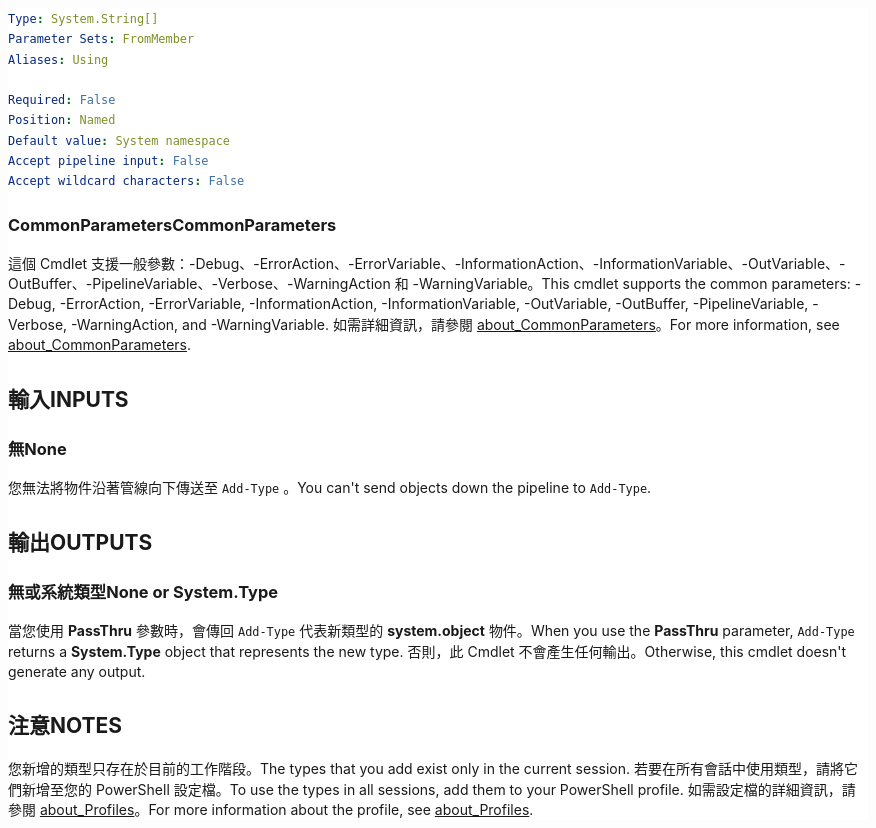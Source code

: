 ```yaml
Type: System.String[]
Parameter Sets: FromMember
Aliases: Using

Required: False
Position: Named
Default value: System namespace
Accept pipeline input: False
Accept wildcard characters: False
```

### <span data-ttu-id="dc3ea-258">CommonParameters</span><span class="sxs-lookup"><span data-stu-id="dc3ea-258">CommonParameters</span></span>

<span data-ttu-id="dc3ea-259">這個 Cmdlet 支援一般參數：-Debug、-ErrorAction、-ErrorVariable、-InformationAction、-InformationVariable、-OutVariable、-OutBuffer、-PipelineVariable、-Verbose、-WarningAction 和 -WarningVariable。</span><span class="sxs-lookup"><span data-stu-id="dc3ea-259">This cmdlet supports the common parameters: -Debug, -ErrorAction, -ErrorVariable, -InformationAction, -InformationVariable, -OutVariable, -OutBuffer, -PipelineVariable, -Verbose, -WarningAction, and -WarningVariable.</span></span> <span data-ttu-id="dc3ea-260">如需詳細資訊，請參閱 [about_CommonParameters](https://go.microsoft.com/fwlink/?LinkID=113216)。</span><span class="sxs-lookup"><span data-stu-id="dc3ea-260">For more information, see [about_CommonParameters](https://go.microsoft.com/fwlink/?LinkID=113216).</span></span>

## <span data-ttu-id="dc3ea-261">輸入</span><span class="sxs-lookup"><span data-stu-id="dc3ea-261">INPUTS</span></span>

### <span data-ttu-id="dc3ea-262">無</span><span class="sxs-lookup"><span data-stu-id="dc3ea-262">None</span></span>

<span data-ttu-id="dc3ea-263">您無法將物件沿著管線向下傳送至 `Add-Type` 。</span><span class="sxs-lookup"><span data-stu-id="dc3ea-263">You can't send objects down the pipeline to `Add-Type`.</span></span>

## <span data-ttu-id="dc3ea-264">輸出</span><span class="sxs-lookup"><span data-stu-id="dc3ea-264">OUTPUTS</span></span>

### <span data-ttu-id="dc3ea-265">無或系統類型</span><span class="sxs-lookup"><span data-stu-id="dc3ea-265">None or System.Type</span></span>

<span data-ttu-id="dc3ea-266">當您使用 **PassThru** 參數時，會傳回 `Add-Type` 代表新類型的 **system.object** 物件。</span><span class="sxs-lookup"><span data-stu-id="dc3ea-266">When you use the **PassThru** parameter, `Add-Type` returns a **System.Type** object that represents the new type.</span></span> <span data-ttu-id="dc3ea-267">否則，此 Cmdlet 不會產生任何輸出。</span><span class="sxs-lookup"><span data-stu-id="dc3ea-267">Otherwise, this cmdlet doesn't generate any output.</span></span>

## <span data-ttu-id="dc3ea-268">注意</span><span class="sxs-lookup"><span data-stu-id="dc3ea-268">NOTES</span></span>

<span data-ttu-id="dc3ea-269">您新增的類型只存在於目前的工作階段。</span><span class="sxs-lookup"><span data-stu-id="dc3ea-269">The types that you add exist only in the current session.</span></span> <span data-ttu-id="dc3ea-270">若要在所有會話中使用類型，請將它們新增至您的 PowerShell 設定檔。</span><span class="sxs-lookup"><span data-stu-id="dc3ea-270">To use the types in all sessions, add them to your PowerShell profile.</span></span> <span data-ttu-id="dc3ea-271">如需設定檔的詳細資訊，請參閱 [about_Profiles](../Microsoft.PowerShell.Core/About/about_Profiles.md)。</span><span class="sxs-lookup"><span data-stu-id="dc3ea-271">For more information about the profile, see [about_Profiles](../Microsoft.PowerShell.Core/About/about_Profiles.md).</span></span>
